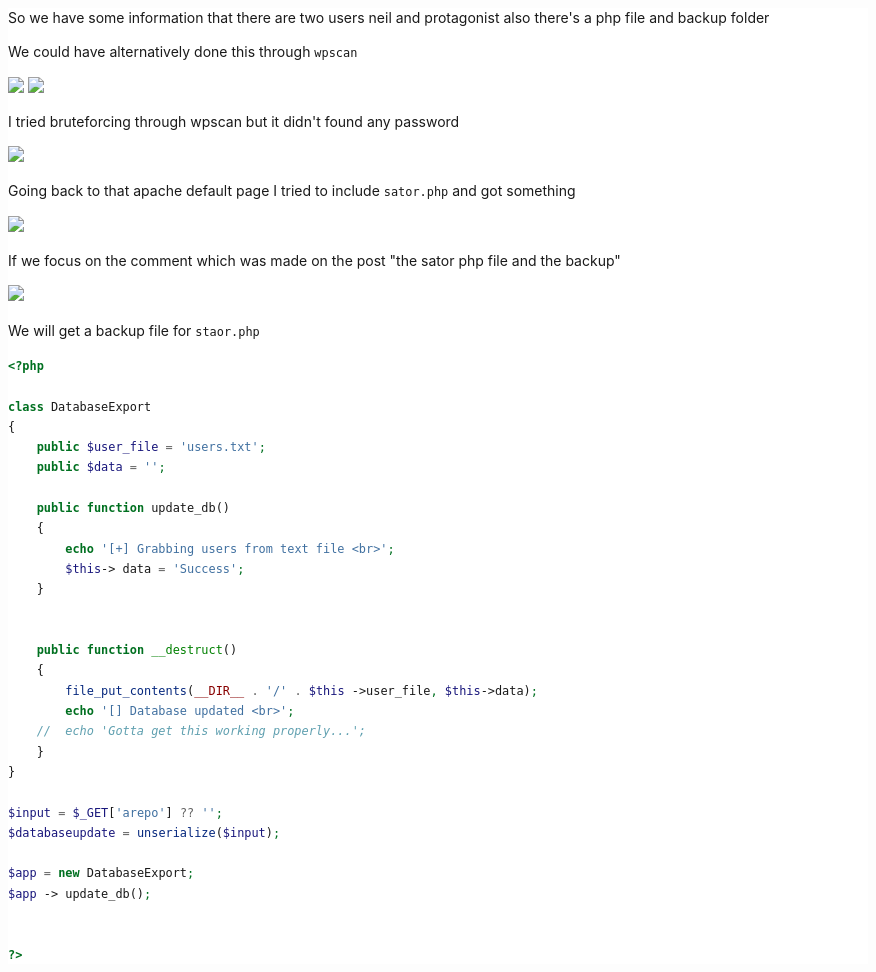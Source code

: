 So we have some information that there are two users neil and protagonist also there's a php file and backup folder

We could have alternatively done this through `wpscan`

<img src="https://imgur.com/TzKJB9m.png"/>

<img src="https://imgur.com/ybgIadt.png"/>

I tried bruteforcing through wpscan but it didn't found any password

<img src="https://imgur.com/0l3BEjI.png"/>


Going back to that apache default page  I tried to include `sator.php` and got something

<img src="https://imgur.com/fQuryJK.png"/>

If we focus on the comment which was made on the post "the sator php file and the backup"

<img src="https://imgur.com/cAQhHjp.png"/>

We will get a backup file for `staor.php`

```php
<?php

class DatabaseExport
{
	public $user_file = 'users.txt';
	public $data = '';

	public function update_db()
	{
		echo '[+] Grabbing users from text file <br>';
		$this-> data = 'Success';
	}


	public function __destruct()
	{
		file_put_contents(__DIR__ . '/' . $this ->user_file, $this->data);
		echo '[] Database updated <br>';
	//	echo 'Gotta get this working properly...';
	}
}

$input = $_GET['arepo'] ?? '';
$databaseupdate = unserialize($input);

$app = new DatabaseExport;
$app -> update_db();


?>

```
